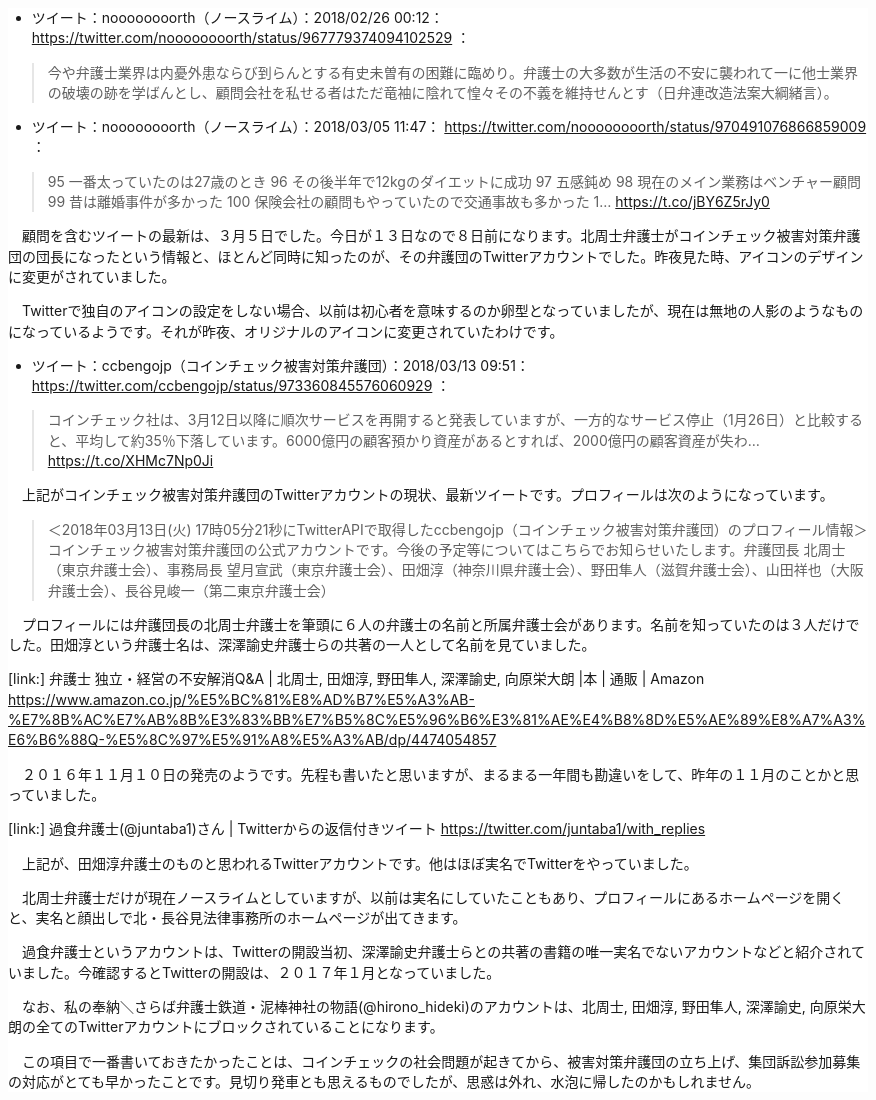 * ツイート：noooooooorth（ノースライム）：2018/02/26 00:12： https://twitter.com/noooooooorth/status/967779374094102529 ：  
> 今や弁護士業界は内憂外患ならび到らんとする有史未曽有の困難に臨めり。弁護士の大多数が生活の不安に襲われて一に他士業界の破壊の跡を学ばんとし、顧問会社を私せる者はただ竜袖に陰れて惶々その不義を維持せんとす（日弁連改造法案大綱緒言）。  

* ツイート：noooooooorth（ノースライム）：2018/03/05 11:47： https://twitter.com/noooooooorth/status/970491076866859009 ：  
> 95 一番太っていたのは27歳のとき
>96 その後半年で12kgのダイエットに成功
>97 五感鈍め
>98 現在のメイン業務はベンチャー顧問
>99 昔は離婚事件が多かった
>100 保険会社の顧問もやっていたので交通事故も多かった
>1… https://t.co/jBY6Z5rJy0  

　顧問を含むツイートの最新は、３月５日でした。今日が１３日なので８日前になります。北周士弁護士がコインチェック被害対策弁護団の団長になったという情報と、ほとんど同時に知ったのが、その弁護団のTwitterアカウントでした。昨夜見た時、アイコンのデザインに変更がされていました。

　Twitterで独自のアイコンの設定をしない場合、以前は初心者を意味するのか卵型となっていましたが、現在は無地の人影のようなものになっているようです。それが昨夜、オリジナルのアイコンに変更されていたわけです。

* ツイート：ccbengojp（コインチェック被害対策弁護団）：2018/03/13 09:51： https://twitter.com/ccbengojp/status/973360845576060929 ：  
> コインチェック社は、3月12日以降に順次サービスを再開すると発表していますが、一方的なサービス停止（1月26日）と比較すると、平均して約35％下落しています。6000億円の顧客預かり資産があるとすれば、2000億円の顧客資産が失わ… https://t.co/XHMc7Np0Ji  

　上記がコインチェック被害対策弁護団のTwitterアカウントの現状、最新ツイートです。プロフィールは次のようになっています。

<blockquote>
＜2018年03月13日(火) 17時05分21秒にTwitterAPIで取得したccbengojp（コインチェック被害対策弁護団）のプロフィール情報＞
コインチェック被害対策弁護団の公式アカウントです。今後の予定等についてはこちらでお知らせいたします。弁護団長 北周士（東京弁護士会）、事務局長 望月宣武（東京弁護士会）、田畑淳（神奈川県弁護士会）、野田隼人（滋賀弁護士会）、山田祥也（大阪弁護士会）、長谷見峻一（第二東京弁護士会）
</blockquote>

　プロフィールには弁護団長の北周士弁護士を筆頭に６人の弁護士の名前と所属弁護士会があります。名前を知っていたのは３人だけでした。田畑淳という弁護士名は、深澤諭史弁護士らの共著の一人として名前を見ていました。

[link:]  弁護士 独立・経営の不安解消Q&A | 北周士, 田畑淳, 野田隼人, 深澤諭史, 向原栄大朗 |本 | 通販 | Amazon https://www.amazon.co.jp/%E5%BC%81%E8%AD%B7%E5%A3%AB-%E7%8B%AC%E7%AB%8B%E3%83%BB%E7%B5%8C%E5%96%B6%E3%81%AE%E4%B8%8D%E5%AE%89%E8%A7%A3%E6%B6%88Q-%E5%8C%97%E5%91%A8%E5%A3%AB/dp/4474054857

　２０１６年１１月１０日の発売のようです。先程も書いたと思いますが、まるまる一年間も勘違いをして、昨年の１１月のことかと思っていました。

[link:]  過食弁護士(@juntaba1)さん | Twitterからの返信付きツイート https://twitter.com/juntaba1/with_replies

　上記が、田畑淳弁護士のものと思われるTwitterアカウントです。他はほぼ実名でTwitterをやっていました。

　北周士弁護士だけが現在ノースライムとしていますが、以前は実名にしていたこともあり、プロフィールにあるホームページを開くと、実名と顔出しで北・長谷見法律事務所のホームページが出てきます。

　過食弁護士というアカウントは、Twitterの開設当初、深澤諭史弁護士らとの共著の書籍の唯一実名でないアカウントなどと紹介されていました。今確認するとTwitterの開設は、２０１７年１月となっていました。

　なお、私の奉納＼さらば弁護士鉄道・泥棒神社の物語(@hirono_hideki)のアカウントは、北周士, 田畑淳, 野田隼人, 深澤諭史, 向原栄大朗の全てのTwitterアカウントにブロックされていることになります。

　この項目で一番書いておきたかったことは、コインチェックの社会問題が起きてから、被害対策弁護団の立ち上げ、集団訴訟参加募集の対応がとても早かったことです。見切り発車とも思えるものでしたが、思惑は外れ、水泡に帰したのかもしれません。
